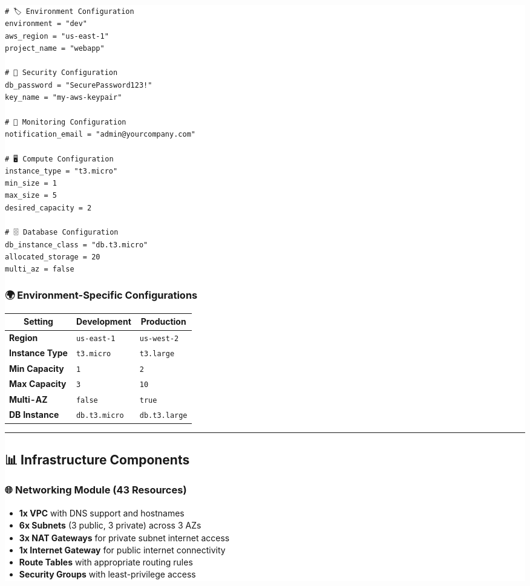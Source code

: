 ```hcl
# 🏷️ Environment Configuration
environment = "dev"
aws_region = "us-east-1"
project_name = "webapp"

# 🔐 Security Configuration
db_password = "SecurePassword123!"
key_name = "my-aws-keypair"

# 📧 Monitoring Configuration
notification_email = "admin@yourcompany.com"

# 🖥️ Compute Configuration
instance_type = "t3.micro"
min_size = 1
max_size = 5
desired_capacity = 2

# 🗄️ Database Configuration
db_instance_class = "db.t3.micro"
allocated_storage = 20
multi_az = false
```

### 🌍 Environment-Specific Configurations

| **Setting** | **Development** | **Production** |
|-------------|-----------------|----------------|
| **Region** | `us-east-1` | `us-west-2` |
| **Instance Type** | `t3.micro` | `t3.large` |
| **Min Capacity** | `1` | `2` |
| **Max Capacity** | `3` | `10` |
| **Multi-AZ** | `false` | `true` |
| **DB Instance** | `db.t3.micro` | `db.t3.large` |

---

## 📊 Infrastructure Components

### 🌐 Networking Module (43 Resources)

- **1x VPC** with DNS support and hostnames
- **6x Subnets** (3 public, 3 private) across 3 AZs
- **3x NAT Gateways** for private subnet internet access
- **1x Internet Gateway** for public internet connectivity
- **Route Tables** with appropriate routing rules
- **Security Groups** with least-privilege access
